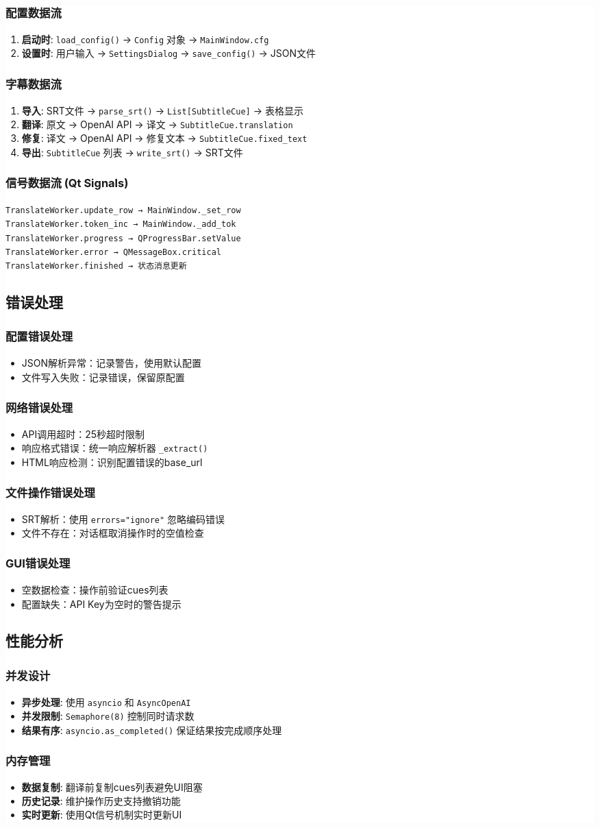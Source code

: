 ### 配置数据流
1. **启动时**: `load_config()` → `Config` 对象 → `MainWindow.cfg`
2. **设置时**: 用户输入 → `SettingsDialog` → `save_config()` → JSON文件

### 字幕数据流
1. **导入**: SRT文件 → `parse_srt()` → `List[SubtitleCue]` → 表格显示
2. **翻译**: 原文 → OpenAI API → 译文 → `SubtitleCue.translation`
3. **修复**: 译文 → OpenAI API → 修复文本 → `SubtitleCue.fixed_text`
4. **导出**: `SubtitleCue` 列表 → `write_srt()` → SRT文件

### 信号数据流 (Qt Signals)
```
TranslateWorker.update_row → MainWindow._set_row
TranslateWorker.token_inc → MainWindow._add_tok
TranslateWorker.progress → QProgressBar.setValue
TranslateWorker.error → QMessageBox.critical
TranslateWorker.finished → 状态消息更新
```

## 错误处理

### 配置错误处理
- JSON解析异常：记录警告，使用默认配置
- 文件写入失败：记录错误，保留原配置

### 网络错误处理  
- API调用超时：25秒超时限制
- 响应格式错误：统一响应解析器 `_extract()`
- HTML响应检测：识别配置错误的base_url

### 文件操作错误处理
- SRT解析：使用 `errors="ignore"` 忽略编码错误
- 文件不存在：对话框取消操作时的空值检查

### GUI错误处理
- 空数据检查：操作前验证cues列表
- 配置缺失：API Key为空时的警告提示

## 性能分析

### 并发设计
- **异步处理**: 使用 `asyncio` 和 `AsyncOpenAI`
- **并发限制**: `Semaphore(8)` 控制同时请求数
- **结果有序**: `asyncio.as_completed()` 保证结果按完成顺序处理

### 内存管理
- **数据复制**: 翻译前复制cues列表避免UI阻塞
- **历史记录**: 维护操作历史支持撤销功能
- **实时更新**: 使用Qt信号机制实时更新UI
